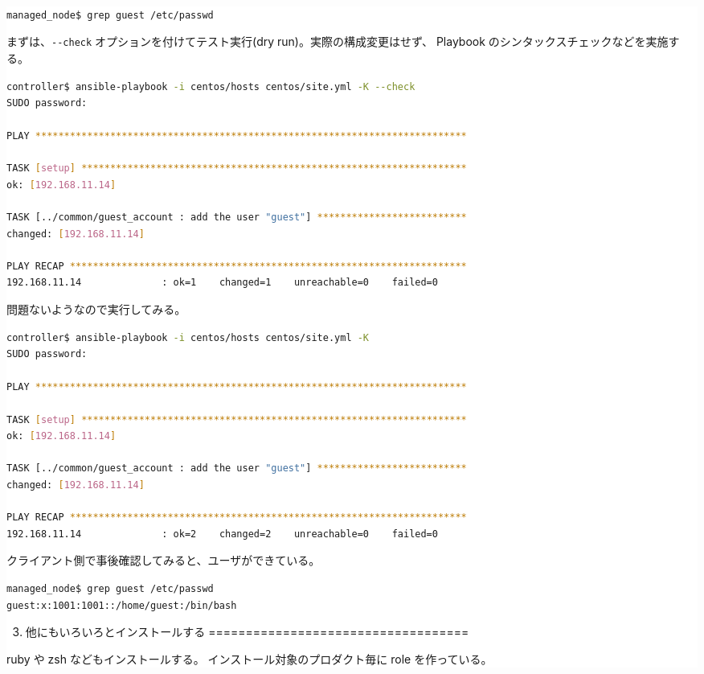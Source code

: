 ```sh
managed_node$ grep guest /etc/passwd
```

まずは、`--check` オプションを付けてテスト実行(dry run)。実際の構成変更はせず、
Playbook のシンタックスチェックなどを実施する。

```sh
controller$ ansible-playbook -i centos/hosts centos/site.yml -K --check
SUDO password: 

PLAY ***************************************************************************

TASK [setup] *******************************************************************
ok: [192.168.11.14]

TASK [../common/guest_account : add the user "guest"] **************************
changed: [192.168.11.14]

PLAY RECAP *********************************************************************
192.168.11.14              : ok=1    changed=1    unreachable=0    failed=0   

```


問題ないようなので実行してみる。

```sh
controller$ ansible-playbook -i centos/hosts centos/site.yml -K
SUDO password: 

PLAY ***************************************************************************

TASK [setup] *******************************************************************
ok: [192.168.11.14]

TASK [../common/guest_account : add the user "guest"] **************************
changed: [192.168.11.14]

PLAY RECAP *********************************************************************
192.168.11.14              : ok=2    changed=2    unreachable=0    failed=0   
```


クライアント側で事後確認してみると、ユーザができている。

```sh
managed_node$ grep guest /etc/passwd
guest:x:1001:1001::/home/guest:/bin/bash
```


3. 他にもいろいろとインストールする
===================================


ruby や zsh などもインストールする。
インストール対象のプロダクト毎に role を作っている。
